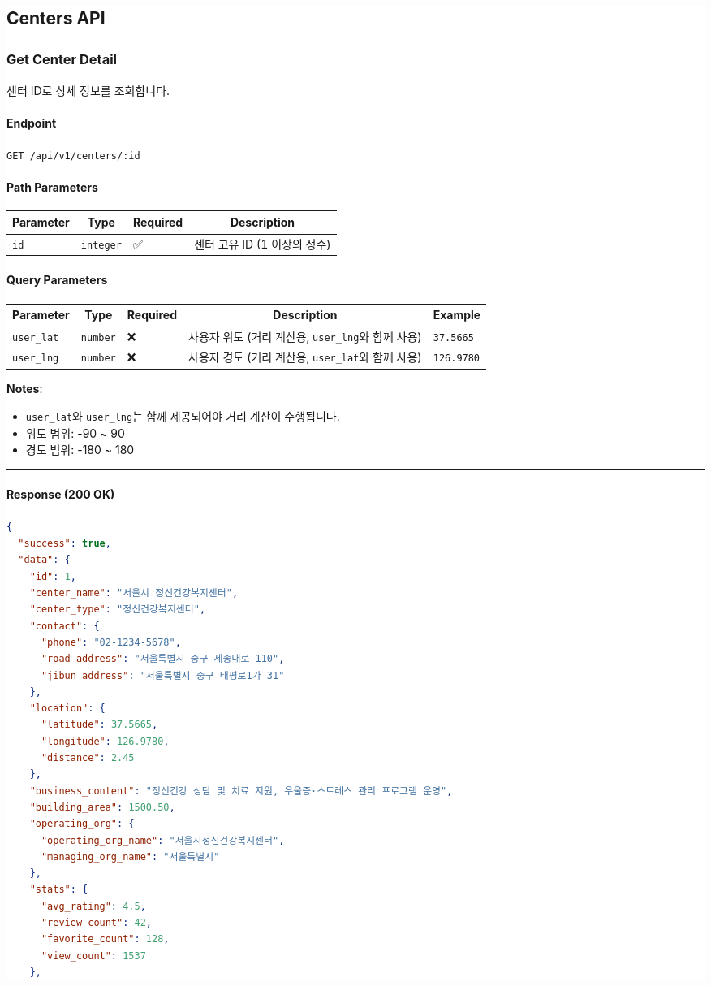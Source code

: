 
## Centers API

### Get Center Detail

센터 ID로 상세 정보를 조회합니다.

#### Endpoint

```
GET /api/v1/centers/:id
```

#### Path Parameters

| Parameter | Type | Required | Description |
|-----------|------|----------|-------------|
| `id` | `integer` | ✅ | 센터 고유 ID (1 이상의 정수) |

#### Query Parameters

| Parameter | Type | Required | Description | Example |
|-----------|------|----------|-------------|---------|
| `user_lat` | `number` | ❌ | 사용자 위도 (거리 계산용, `user_lng`와 함께 사용) | `37.5665` |
| `user_lng` | `number` | ❌ | 사용자 경도 (거리 계산용, `user_lat`와 함께 사용) | `126.9780` |

**Notes**:
- `user_lat`와 `user_lng`는 함께 제공되어야 거리 계산이 수행됩니다.
- 위도 범위: -90 ~ 90
- 경도 범위: -180 ~ 180

---

#### Response (200 OK)

```json
{
  "success": true,
  "data": {
    "id": 1,
    "center_name": "서울시 정신건강복지센터",
    "center_type": "정신건강복지센터",
    "contact": {
      "phone": "02-1234-5678",
      "road_address": "서울특별시 중구 세종대로 110",
      "jibun_address": "서울특별시 중구 태평로1가 31"
    },
    "location": {
      "latitude": 37.5665,
      "longitude": 126.9780,
      "distance": 2.45
    },
    "business_content": "정신건강 상담 및 치료 지원, 우울증·스트레스 관리 프로그램 운영",
    "building_area": 1500.50,
    "operating_org": {
      "operating_org_name": "서울시정신건강복지센터",
      "managing_org_name": "서울특별시"
    },
    "stats": {
      "avg_rating": 4.5,
      "review_count": 42,
      "favorite_count": 128,
      "view_count": 1537
    },
```